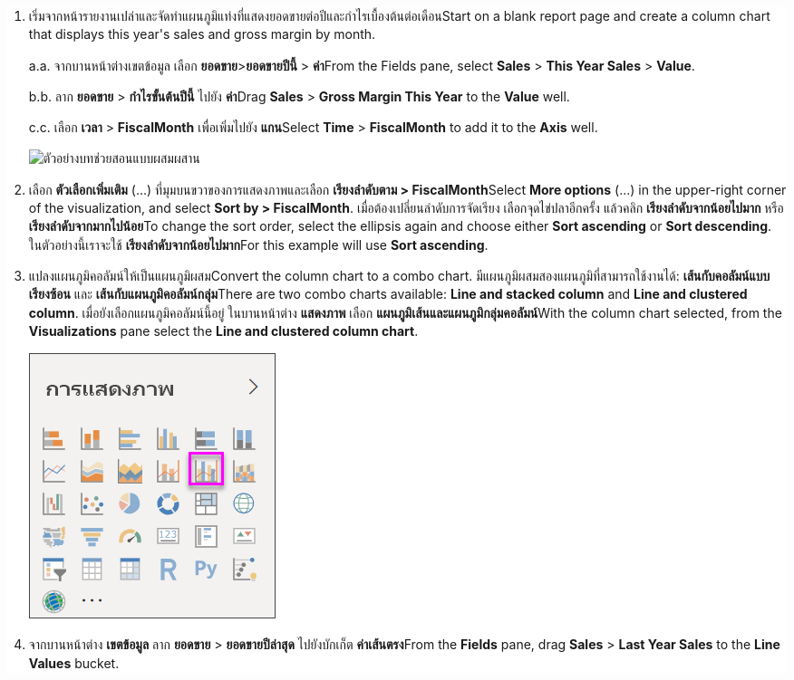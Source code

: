 <a name="create"></a>

1. <span data-ttu-id="0d51e-126">เริ่มจากหน้ารายงานเปล่าและจัดทำแผนภูมิแท่งที่แสดงยอดขายต่อปีและกำไรเบื้องต้นต่อเดือน</span><span class="sxs-lookup"><span data-stu-id="0d51e-126">Start on a blank report page and create a column chart that displays this year's sales and gross margin by month.</span></span>

    <span data-ttu-id="0d51e-127">a.</span><span class="sxs-lookup"><span data-stu-id="0d51e-127">a.</span></span>  <span data-ttu-id="0d51e-128">จากบานหน้าต่างเขตข้อมูล เลือก **ยอดขาย**\>**ยอดขายปีนี้** > **ค่า**</span><span class="sxs-lookup"><span data-stu-id="0d51e-128">From the Fields pane, select **Sales** \> **This Year Sales** > **Value**.</span></span>

    <span data-ttu-id="0d51e-129">b.</span><span class="sxs-lookup"><span data-stu-id="0d51e-129">b.</span></span>  <span data-ttu-id="0d51e-130">ลาก **ยอดขาย** \> **กำไรขั้นต้นปีนี้** ไปยัง **ค่า**</span><span class="sxs-lookup"><span data-stu-id="0d51e-130">Drag **Sales** \> **Gross Margin This Year** to the **Value** well.</span></span>

    <span data-ttu-id="0d51e-131">c.</span><span class="sxs-lookup"><span data-stu-id="0d51e-131">c.</span></span> <span data-ttu-id="0d51e-132">เลือก **เวลา** \> **FiscalMonth** เพื่อเพิ่มไปยัง **แกน**</span><span class="sxs-lookup"><span data-stu-id="0d51e-132">Select **Time** \> **FiscalMonth** to add it to the **Axis** well.</span></span>

    ![ตัวอย่างบทช่วยสอนแบบผสมผสาน](media/power-bi-visualization-combo-chart/combotutorial1new.png)
5. <span data-ttu-id="0d51e-134">เลือก **ตัวเลือกเพิ่มเติม** (...) ที่มุมบนขวาของการแสดงภาพและเลือก **เรียงลำดับตาม > FiscalMonth**</span><span class="sxs-lookup"><span data-stu-id="0d51e-134">Select **More options** (...) in the upper-right corner of the visualization, and select **Sort by > FiscalMonth**.</span></span> <span data-ttu-id="0d51e-135">เมื่อต้องเปลี่ยนลำดับการจัดเรียง เลือกจุดไข่ปลาอีกครั้ง แล้วคลิก **เรียงลำดับจากน้อยไปมาก** หรือ **เรียงลำดับจากมากไปน้อย**</span><span class="sxs-lookup"><span data-stu-id="0d51e-135">To change the sort order, select the ellipsis again and choose either **Sort ascending** or **Sort descending**.</span></span> <span data-ttu-id="0d51e-136">ในตัวอย่างนี้เราจะใช้ **เรียงลำดับจากน้อยไปมาก**</span><span class="sxs-lookup"><span data-stu-id="0d51e-136">For this example will use **Sort ascending**.</span></span>

6. <span data-ttu-id="0d51e-137">แปลงแผนภูมิคอลัมน์ให้เป็นแผนภูมิผสม</span><span class="sxs-lookup"><span data-stu-id="0d51e-137">Convert the column chart to a combo chart.</span></span> <span data-ttu-id="0d51e-138">มีแผนภูมิผสมสองแผนภูมิที่สามารถใช้งานได้: **เส้นกับคอลัมน์แบบเรียงซ้อน** และ **เส้นกับแผนภูมิคอลัมน์กลุ่ม**</span><span class="sxs-lookup"><span data-stu-id="0d51e-138">There are two combo charts available: **Line and stacked column** and **Line and clustered column**.</span></span> <span data-ttu-id="0d51e-139">เมื่อยังเลือกแผนภูมิคอลัมน์นี้อยู่ ในบานหน้าต่าง **แสดงภาพ** เลือก **แผนภูมิเส้นและแผนภูมิกลุ่มคอลัมน์**</span><span class="sxs-lookup"><span data-stu-id="0d51e-139">With the column chart selected, from the **Visualizations** pane select the **Line and clustered column chart**.</span></span>

    ![ตัวอย่างการแปลงแผนภูมิผสมผสาน](media/power-bi-visualization-combo-chart/converttocombo-new2.png)
7. <span data-ttu-id="0d51e-141">จากบานหน้าต่าง **เขตข้อมูล** ลาก **ยอดขาย** \> **ยอดขายปีล่าสุด** ไปยังบักเก็ต **ค่าเส้นตรง**</span><span class="sxs-lookup"><span data-stu-id="0d51e-141">From the **Fields** pane, drag **Sales** \> **Last Year Sales** to the **Line Values** bucket.</span></span>
